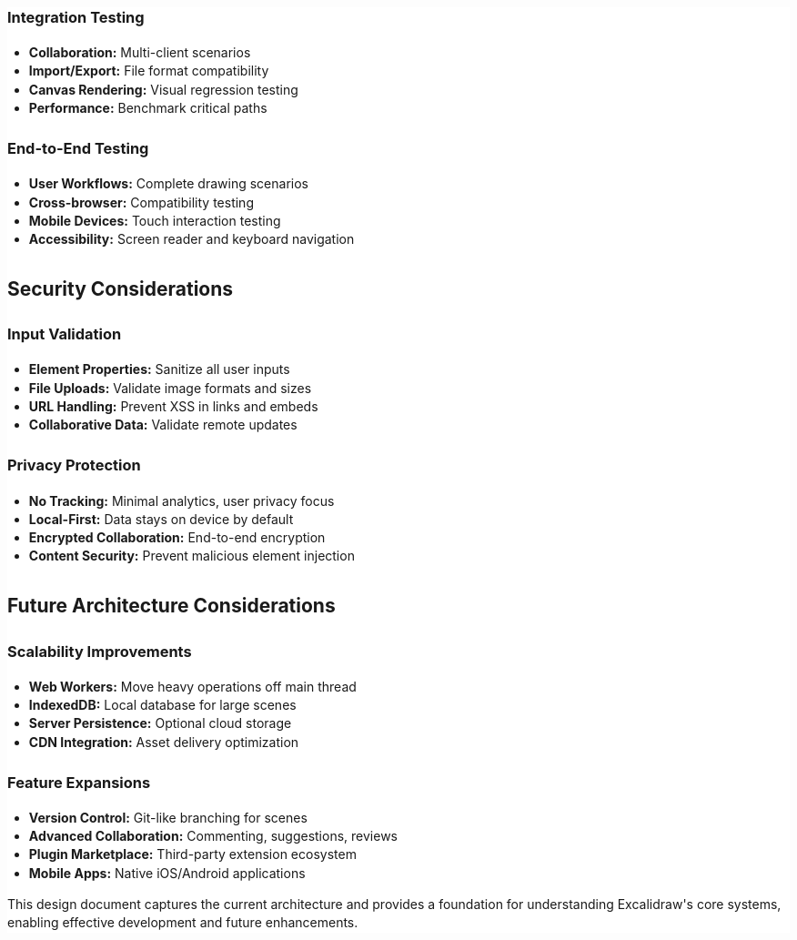 ### Integration Testing
- **Collaboration:** Multi-client scenarios
- **Import/Export:** File format compatibility
- **Canvas Rendering:** Visual regression testing
- **Performance:** Benchmark critical paths

### End-to-End Testing
- **User Workflows:** Complete drawing scenarios
- **Cross-browser:** Compatibility testing
- **Mobile Devices:** Touch interaction testing
- **Accessibility:** Screen reader and keyboard navigation

## Security Considerations

### Input Validation
- **Element Properties:** Sanitize all user inputs
- **File Uploads:** Validate image formats and sizes
- **URL Handling:** Prevent XSS in links and embeds
- **Collaborative Data:** Validate remote updates

### Privacy Protection
- **No Tracking:** Minimal analytics, user privacy focus
- **Local-First:** Data stays on device by default
- **Encrypted Collaboration:** End-to-end encryption
- **Content Security:** Prevent malicious element injection

## Future Architecture Considerations

### Scalability Improvements
- **Web Workers:** Move heavy operations off main thread
- **IndexedDB:** Local database for large scenes
- **Server Persistence:** Optional cloud storage
- **CDN Integration:** Asset delivery optimization

### Feature Expansions
- **Version Control:** Git-like branching for scenes
- **Advanced Collaboration:** Commenting, suggestions, reviews
- **Plugin Marketplace:** Third-party extension ecosystem
- **Mobile Apps:** Native iOS/Android applications

This design document captures the current architecture and provides a foundation for understanding Excalidraw's core systems, enabling effective development and future enhancements.